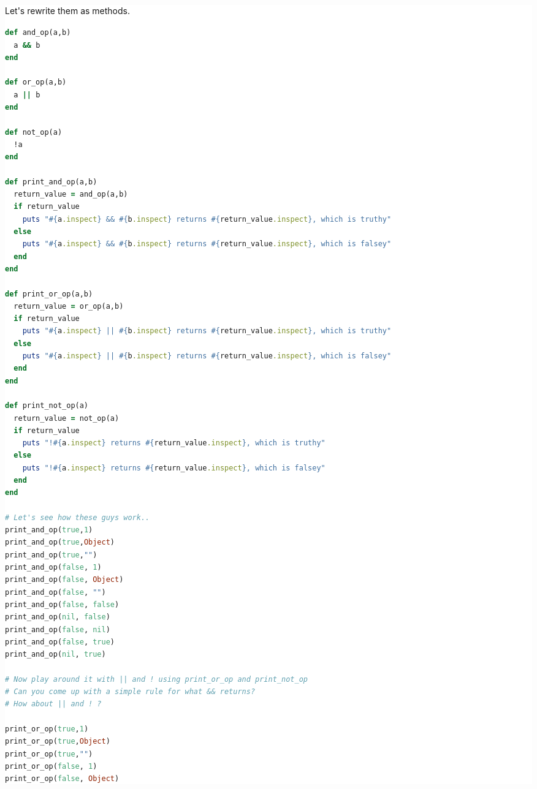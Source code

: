Let's rewrite them as methods.

```ruby
def and_op(a,b)
  a && b
end

def or_op(a,b)
  a || b
end

def not_op(a)
  !a
end

def print_and_op(a,b)
  return_value = and_op(a,b)
  if return_value
    puts "#{a.inspect} && #{b.inspect} returns #{return_value.inspect}, which is truthy"
  else
    puts "#{a.inspect} && #{b.inspect} returns #{return_value.inspect}, which is falsey"
  end
end

def print_or_op(a,b)
  return_value = or_op(a,b)
  if return_value
    puts "#{a.inspect} || #{b.inspect} returns #{return_value.inspect}, which is truthy"
  else
    puts "#{a.inspect} || #{b.inspect} returns #{return_value.inspect}, which is falsey"
  end
end

def print_not_op(a)
  return_value = not_op(a)
  if return_value
    puts "!#{a.inspect} returns #{return_value.inspect}, which is truthy"
  else
    puts "!#{a.inspect} returns #{return_value.inspect}, which is falsey"
  end
end

# Let's see how these guys work..
print_and_op(true,1)
print_and_op(true,Object)
print_and_op(true,"")
print_and_op(false, 1)
print_and_op(false, Object)
print_and_op(false, "")
print_and_op(false, false)
print_and_op(nil, false)
print_and_op(false, nil)
print_and_op(false, true)
print_and_op(nil, true)

# Now play around it with || and ! using print_or_op and print_not_op
# Can you come up with a simple rule for what && returns?
# How about || and ! ?

print_or_op(true,1)
print_or_op(true,Object)
print_or_op(true,"")
print_or_op(false, 1)
print_or_op(false, Object)
```